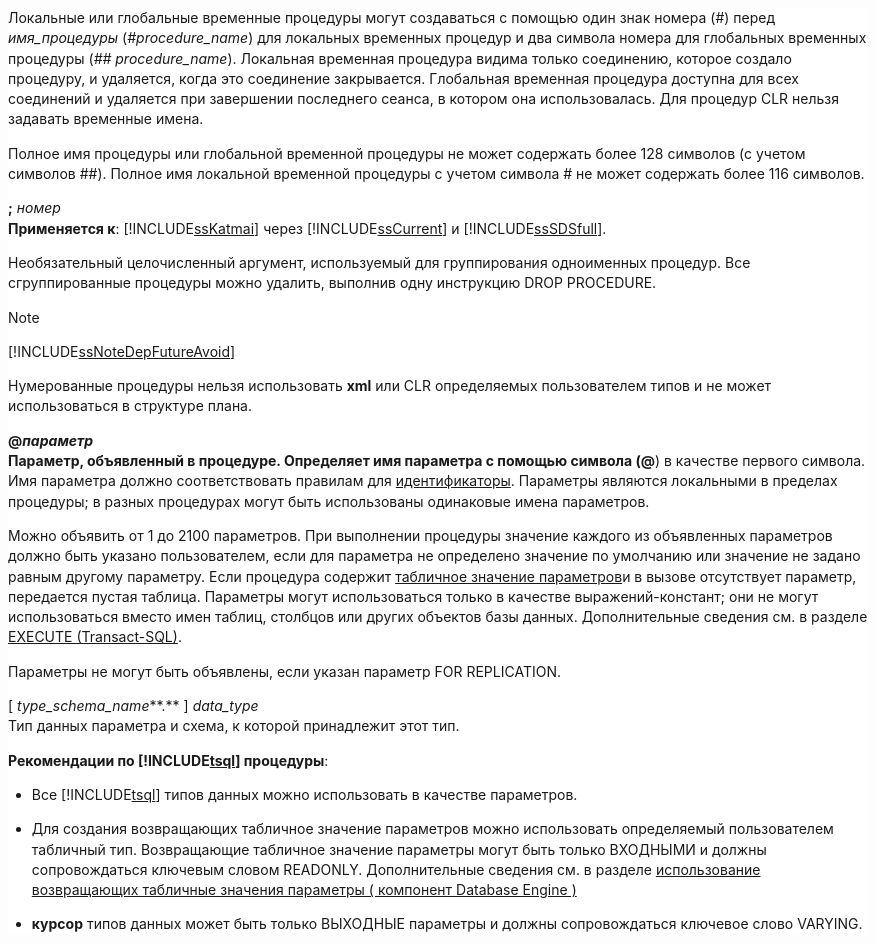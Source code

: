  Локальные или глобальные временные процедуры могут создаваться с помощью один знак номера (#) перед *имя_процедуры* (*#procedure_name*) для локальных временных процедур и два символа номера для глобальных временных процедуры (*## procedure_name*). Локальная временная процедура видима только соединению, которое создало процедуру, и удаляется, когда это соединение закрывается. Глобальная временная процедура доступна для всех соединений и удаляется при завершении последнего сеанса, в котором она использовалась. Для процедур CLR нельзя задавать временные имена.  
  
 Полное имя процедуры или глобальной временной процедуры не может содержать более 128 символов (с учетом символов ##). Полное имя локальной временной процедуры с учетом символа # не может содержать более 116 символов.  
  
 **;**  *номер*  
 **Применяется к**: [!INCLUDE[ssKatmai](../../includes/sskatmai-md.md)] через [!INCLUDE[ssCurrent](../../includes/sscurrent-md.md)] и [!INCLUDE[ssSDSfull](../../includes/sssdsfull-md.md)].  
  
 Необязательный целочисленный аргумент, используемый для группирования одноименных процедур. Все сгруппированные процедуры можно удалить, выполнив одну инструкцию DROP PROCEDURE.  
  
> [!NOTE]  
>  [!INCLUDE[ssNoteDepFutureAvoid](../../includes/ssnotedepfutureavoid-md.md)]  
  
 Нумерованные процедуры нельзя использовать **xml** или CLR определяемых пользователем типов и не может использоваться в структуре плана.  
  
 **@***параметр*  
 Параметр, объявленный в процедуре. Определяет имя параметра с помощью символа (**@**) в качестве первого символа. Имя параметра должно соответствовать правилам для [идентификаторы](../../relational-databases/databases/database-identifiers.md). Параметры являются локальными в пределах процедуры; в разных процедурах могут быть использованы одинаковые имена параметров.  
  
 Можно объявить от 1 до 2100 параметров. При выполнении процедуры значение каждого из объявленных параметров должно быть указано пользователем, если для параметра не определено значение по умолчанию или значение не задано равным другому параметру. Если процедура содержит [табличное значение параметров](../../relational-databases/tables/use-table-valued-parameters-database-engine.md)и в вызове отсутствует параметр, передается пустая таблица. Параметры могут использоваться только в качестве выражений-констант; они не могут использоваться вместо имен таблиц, столбцов или других объектов базы данных. Дополнительные сведения см. в разделе [EXECUTE (Transact-SQL)](../../t-sql/language-elements/execute-transact-sql.md).  
  
 Параметры не могут быть объявлены, если указан параметр FOR REPLICATION.  
  
 [ *type_schema_name***.** ] *data_type*  
 Тип данных параметра и схема, к которой принадлежит этот тип.  
  
**Рекомендации по [!INCLUDE[tsql](../../includes/tsql-md.md)] процедуры**:  
  
-   Все [!INCLUDE[tsql](../../includes/tsql-md.md)] типов данных можно использовать в качестве параметров.  
  
-   Для создания возвращающих табличное значение параметров можно использовать определяемый пользователем табличный тип. Возвращающие табличное значение параметры могут быть только ВХОДНЫМИ и должны сопровождаться ключевым словом READONLY. Дополнительные сведения см. в разделе [использование возвращающих табличные значения параметры &#40; компонент Database Engine &#41;](../../relational-databases/tables/use-table-valued-parameters-database-engine.md)  
  
-   **курсор** типов данных может быть только ВЫХОДНЫЕ параметры и должны сопровождаться ключевое слово VARYING.  
  